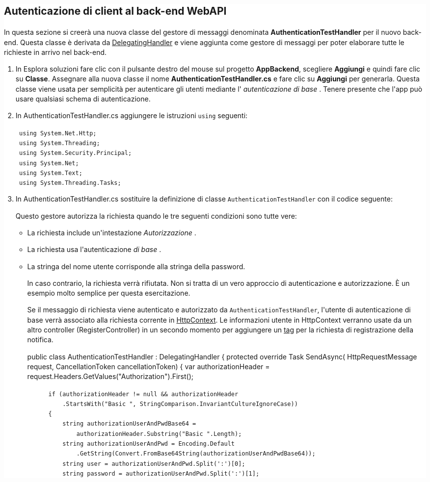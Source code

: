 ## <a name="authenticating-clients-to-the-webapi-backend"></a>Autenticazione di client al back-end WebAPI
In questa sezione si creerà una nuova classe del gestore di messaggi denominata **AuthenticationTestHandler** per il nuovo back-end. Questa classe è derivata da [DelegatingHandler](https://msdn.microsoft.com/library/system.net.http.delegatinghandler.aspx) e viene aggiunta come gestore di messaggi per poter elaborare tutte le richieste in arrivo nel back-end. 

1. In Esplora soluzioni fare clic con il pulsante destro del mouse sul progetto **AppBackend**, scegliere **Aggiungi** e quindi fare clic su **Classe**. Assegnare alla nuova classe il nome **AuthenticationTestHandler.cs** e fare clic su **Aggiungi** per generarla. Questa classe viene usata per semplicità per autenticare gli utenti mediante l' *autenticazione di base* . Tenere presente che l'app può usare qualsiasi schema di autenticazione.
2. In AuthenticationTestHandler.cs aggiungere le istruzioni `using` seguenti:
   
        using System.Net.Http;
        using System.Threading;
        using System.Security.Principal;
        using System.Net;
        using System.Text;
        using System.Threading.Tasks;

3. In AuthenticationTestHandler.cs sostituire la definizione di classe `AuthenticationTestHandler` con il codice seguente: 
   
    Questo gestore autorizza la richiesta quando le tre seguenti condizioni sono tutte vere:
   
   * La richiesta include un'intestazione *Autorizzazione* . 
   * La richiesta usa l'autenticazione *di base* . 
   * La stringa del nome utente corrisponde alla stringa della password.
     
     In caso contrario, la richiesta verrà rifiutata. Non si tratta di un vero approccio di autenticazione e autorizzazione. È un esempio molto semplice per questa esercitazione.
     
     Se il messaggio di richiesta viene autenticato e autorizzato da `AuthenticationTestHandler`, l'utente di autenticazione di base verrà associato alla richiesta corrente in [HttpContext](https://msdn.microsoft.com/library/system.web.httpcontext.current.aspx). Le informazioni utente in HttpContext verranno usate da un altro controller (RegisterController) in un secondo momento per aggiungere un [tag](https://msdn.microsoft.com/library/azure/dn530749.aspx) per la richiesta di registrazione della notifica.
     
       public class AuthenticationTestHandler : DelegatingHandler   {       protected override Task<HttpResponseMessage> SendAsync(       HttpRequestMessage request, CancellationToken cancellationToken)       {           var authorizationHeader = request.Headers.GetValues("Authorization").First();
     
               if (authorizationHeader != null && authorizationHeader
                   .StartsWith("Basic ", StringComparison.InvariantCultureIgnoreCase))
               {
                   string authorizationUserAndPwdBase64 =
                       authorizationHeader.Substring("Basic ".Length);
                   string authorizationUserAndPwd = Encoding.Default
                       .GetString(Convert.FromBase64String(authorizationUserAndPwdBase64));
                   string user = authorizationUserAndPwd.Split(':')[0];
                   string password = authorizationUserAndPwd.Split(':')[1];
     

[B1]: ./media/notification-hubs-aspnet-backend-notifyusers/notification-hubs-secure-push1.png
[B2]: ./media/notification-hubs-aspnet-backend-notifyusers/notification-hubs-secure-push2.png
[B3]: ./media/notification-hubs-aspnet-backend-notifyusers/notification-hubs-secure-push3.png
[B4]: ./media/notification-hubs-aspnet-backend-notifyusers/notification-hubs-secure-push4.png
[B5]: ./media/notification-hubs-aspnet-backend-notifyusers/notification-hubs-secure-push5.png
[B6]: ./media/notification-hubs-aspnet-backend-notifyusers/notification-hubs-secure-push6.png
[B7]: ./media/notification-hubs-aspnet-backend-notifyusers/notification-hubs-secure-push7.png
[B8]: ./media/notification-hubs-aspnet-backend-notifyusers/notification-hubs-secure-push8.png
[B14]: ./media/notification-hubs-aspnet-backend-notifyusers/notification-hubs-secure-push14.png
[B15]: ./media/notification-hubs-aspnet-backend-notifyusers/publish-to-app-service.png
[B16]: ./media/notification-hubs-aspnet-backend-notifyusers/notification-hubs-notify-users16.PNG
[B18]: ./media/notification-hubs-aspnet-backend-notifyusers/notification-hubs-notify-users18.PNG